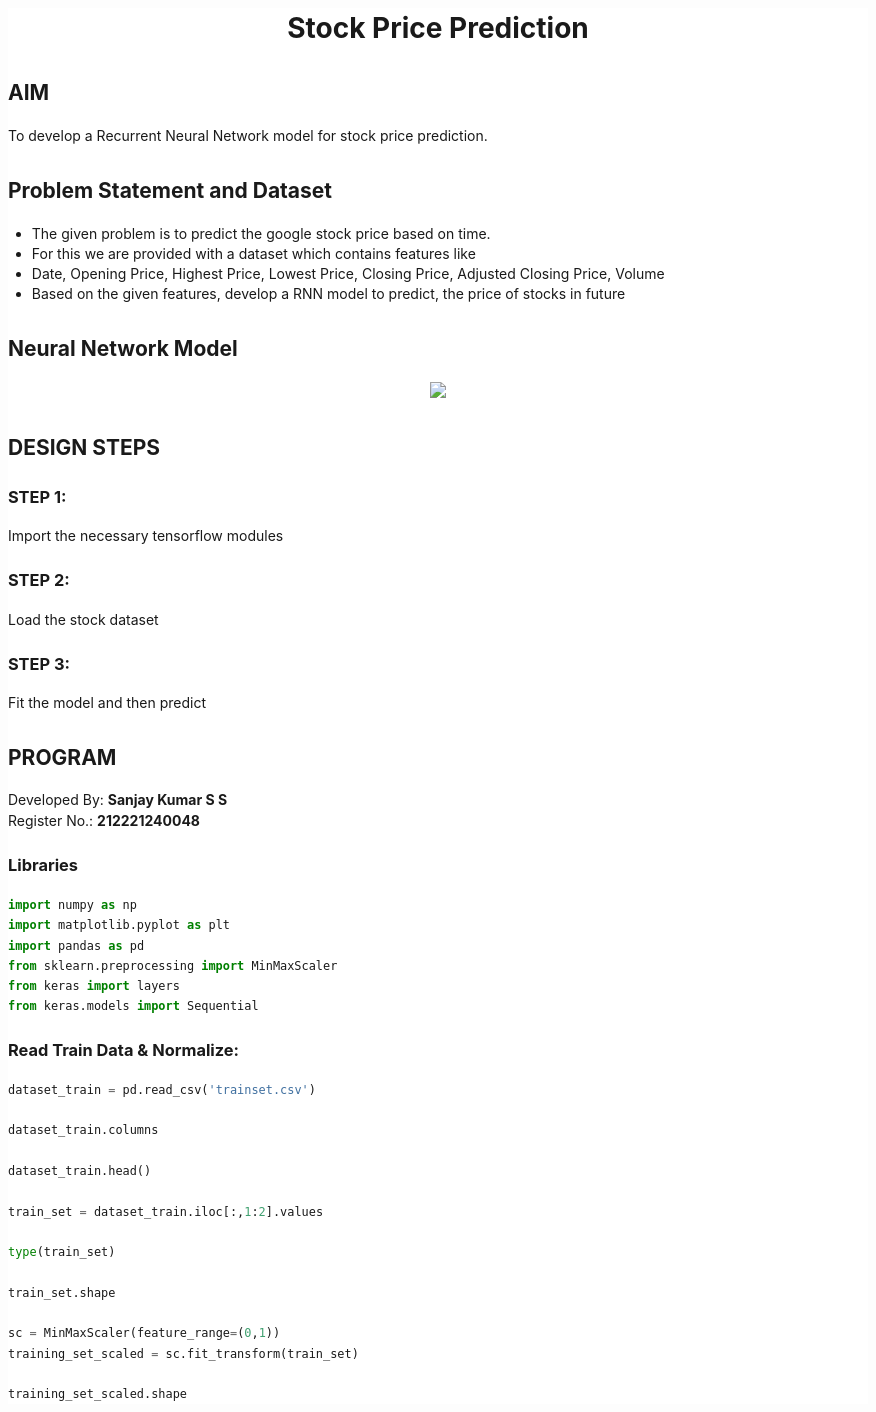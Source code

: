# <p align="center">Stock Price Prediction</p>

## AIM
To develop a Recurrent Neural Network model for stock price prediction.

## Problem Statement and Dataset
- The given problem is to predict the google stock price based on time. 
- For this we are provided with a dataset which contains features like 
- Date, Opening Price, Highest Price, Lowest Price, Closing Price, Adjusted Closing Price, Volume
- Based on the given features, develop a RNN model to predict, the price of stocks in future
## Neural Network Model
<p align="center">
<img width="500" src="https://user-images.githubusercontent.com/93427237/234316440-b90e4f32-77ba-4232-8edb-6f2e215e4831.jpg">
</p>

## DESIGN STEPS

### STEP 1:
Import the necessary tensorflow modules

### STEP 2:
Load the stock dataset

### STEP 3:
Fit the model and then predict

## PROGRAM
Developed By: **Sanjay Kumar S S** </br>
Register No.: **212221240048**

### Libraries
```py
import numpy as np
import matplotlib.pyplot as plt
import pandas as pd
from sklearn.preprocessing import MinMaxScaler
from keras import layers
from keras.models import Sequential
```
### Read Train Data & Normalize:
```py
dataset_train = pd.read_csv('trainset.csv')

dataset_train.columns

dataset_train.head()

train_set = dataset_train.iloc[:,1:2].values

type(train_set)

train_set.shape

sc = MinMaxScaler(feature_range=(0,1))
training_set_scaled = sc.fit_transform(train_set)

training_set_scaled.shape
```